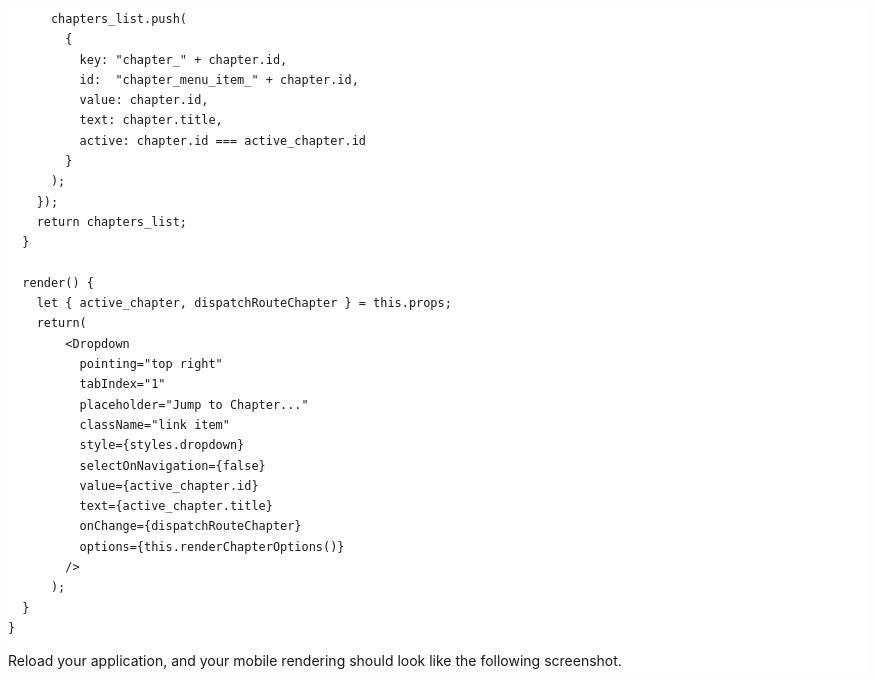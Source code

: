 ``` javascript(/reactive-client/src/components/chapter_menu_items.js)
      chapters_list.push(
        { 
          key: "chapter_" + chapter.id,
          id:  "chapter_menu_item_" + chapter.id,
          value: chapter.id,
          text: chapter.title,
          active: chapter.id === active_chapter.id
        }
      );
    });
    return chapters_list;
  }
  
  render() {
    let { active_chapter, dispatchRouteChapter } = this.props;
    return( 
        <Dropdown 
          pointing="top right"
          tabIndex="1"
          placeholder="Jump to Chapter..."
          className="link item"
          style={styles.dropdown}
          selectOnNavigation={false}
          value={active_chapter.id}
          text={active_chapter.title}
          onChange={dispatchRouteChapter}
          options={this.renderChapterOptions()} 
        />
      );
  }
}
```

Reload your application, and your mobile rendering should look like the following screenshot.
